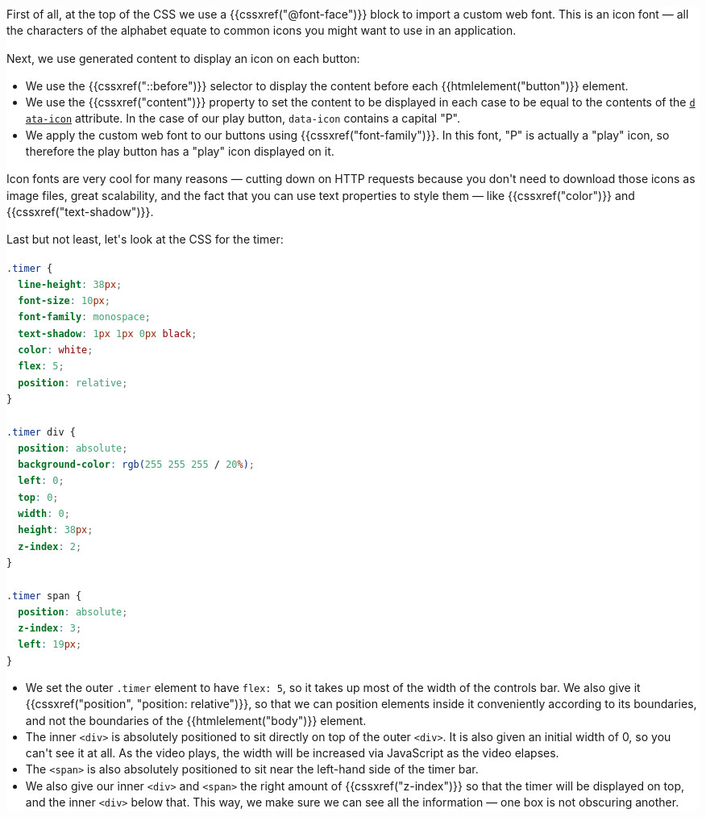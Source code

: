 First of all, at the top of the CSS we use a {{cssxref("@font-face")}} block to import a custom web font. This is an icon font — all the characters of the alphabet equate to common icons you might want to use in an application.

Next, we use generated content to display an icon on each button:

- We use the {{cssxref("::before")}} selector to display the content before each {{htmlelement("button")}} element.
- We use the {{cssxref("content")}} property to set the content to be displayed in each case to be equal to the contents of the [`data-icon`](/en-US/docs/Learn_web_development/Howto/Solve_HTML_problems/Use_data_attributes) attribute. In the case of our play button, `data-icon` contains a capital "P".
- We apply the custom web font to our buttons using {{cssxref("font-family")}}. In this font, "P" is actually a "play" icon, so therefore the play button has a "play" icon displayed on it.

Icon fonts are very cool for many reasons — cutting down on HTTP requests because you don't need to download those icons as image files, great scalability, and the fact that you can use text properties to style them — like {{cssxref("color")}} and {{cssxref("text-shadow")}}.

Last but not least, let's look at the CSS for the timer:

```css
.timer {
  line-height: 38px;
  font-size: 10px;
  font-family: monospace;
  text-shadow: 1px 1px 0px black;
  color: white;
  flex: 5;
  position: relative;
}

.timer div {
  position: absolute;
  background-color: rgb(255 255 255 / 20%);
  left: 0;
  top: 0;
  width: 0;
  height: 38px;
  z-index: 2;
}

.timer span {
  position: absolute;
  z-index: 3;
  left: 19px;
}
```

- We set the outer `.timer` element to have `flex: 5`, so it takes up most of the width of the controls bar. We also give it {{cssxref("position", "position: relative")}}, so that we can position elements inside it conveniently according to its boundaries, and not the boundaries of the {{htmlelement("body")}} element.
- The inner `<div>` is absolutely positioned to sit directly on top of the outer `<div>`. It is also given an initial width of 0, so you can't see it at all. As the video plays, the width will be increased via JavaScript as the video elapses.
- The `<span>` is also absolutely positioned to sit near the left-hand side of the timer bar.
- We also give our inner `<div>` and `<span>` the right amount of {{cssxref("z-index")}} so that the timer will be displayed on top, and the inner `<div>` below that. This way, we make sure we can see all the information — one box is not obscuring another.
